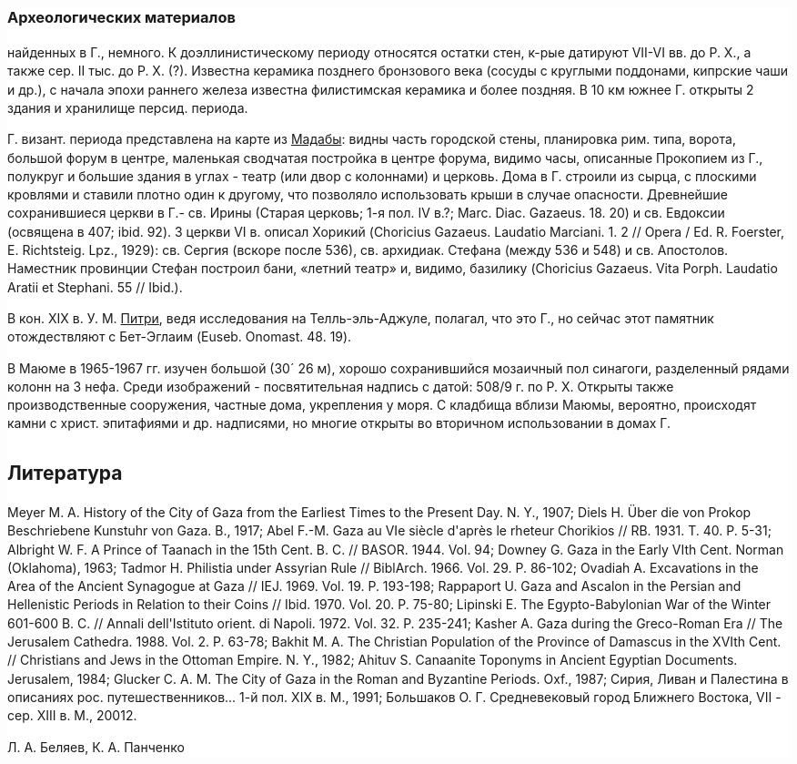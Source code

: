 ### Археологических материалов

найденных в Г., немного. К доэллинистическому периоду относятся остатки стен, к-рые датируют VII-VI вв. до Р. Х., а также сер. II тыс. до Р. Х. (?). Известна керамика позднего бронзового века (сосуды с круглыми поддонами, кипрские чаши и др.), с начала эпохи раннего железа известна филистимская керамика и более поздняя. В 10 км южнее Г. открыты 2 здания и хранилище персид. периода.

Г. визант. периода представлена на карте из [Мадабы](https://pravenc.ru/text/Мадабы.html): видны часть городской стены, планировка рим. типа, ворота, большой форум в центре, маленькая сводчатая постройка в центре форума, видимо часы, описанные Прокопием из Г., полукруг и большие здания в углах - театр (или двор с колоннами) и церковь. Дома в Г. строили из сырца, с плоскими кровлями и ставили плотно один к другому, что позволяло использовать крыши в случае опасности. Древнейшие сохранившиеся церкви в Г.- св. Ирины (Старая церковь; 1-я пол. IV в.?; Marc. Diac. Gazaeus. 18. 20) и св. Евдоксии (освящена в 407; ibid. 92). 3 церкви VI в. описал Хорикий (Choricius Gazaeus. Laudаtio Marciani. 1. 2 // Opera / Ed. R. Foerster, E. Richtsteig. Lpz., 1929): св. Сергия (вскоре после 536), св. архидиак. Стефана (между 536 и 548) и св. Апостолов. Наместник провинции Стефан построил бани, «летний театр» и, видимо, базилику (Choricius Gazaeus. Vita Porph. Laudatio Aratii et Stephani. 55 // Ibid.).

В кон. ХIХ в. У. М. [Питри](https://pravenc.ru/text/Питри.html), ведя исследования на Телль-эль-Аджуле, полагал, что это Г., но сейчас этот памятник отождествляют с Бет-Эглаим (Euseb. Onomast. 48. 19).

В Маюме в 1965-1967 гг. изучен большой (30´
26 м), хорошо сохранившийся мозаичный пол синагоги, разделенный рядами колонн на 3 нефа. Среди изображений - посвятительная надпись с датой: 508/9 г. по Р. Х. Открыты также производственные сооружения, частные дома, укрепления у моря. С кладбища вблизи Маюмы, вероятно, происходят камни с христ. эпитафиями и др. надписями, но многие открыты во вторичном использовании в домах Г.

## Литература

Meyer M. A. History of the City of Gaza from the Earliest Times to the Present Day. N. Y., 1907; Diels H. Über die von Prokop Beschriebene Kunstuhr von Gaza. B., 1917; Abel F.-M. Gaza au VIe siècle d'après le rheteur Chorikios // RB. 1931. T. 40. P. 5-31; Albright W. F. A Prince of Taanach in the 15th Cent. B. C. // BASOR. 1944. Vol. 94; Downey G. Gaza in the Early VIth Cent. Norman (Oklahoma), 1963; Tadmor H. Philistia under Assyrian Rule // BiblArch. 1966. Vol. 29. P. 86-102; Ovadiah A. Excavations in the Area of the Ancient Synagogue at Gaza // IEJ. 1969. Vol. 19. P. 193-198; Rappaport U. Gaza and Ascalon in the Persian and Hellenistic Periods in Relation to their Coins // Ibid. 1970. Vol. 20. P. 75-80; Lipinski E. The Egypto-Babylonian War of the Winter 601-600 B. C. // Annali dell'Istituto orient. di Napoli. 1972. Vol. 32. P. 235-241; Kasher A. Gaza during the Greco-Roman Era // The Jerusalem Cathedra. 1988. Vol. 2. P. 63-78; Bakhit M. A. The Christian Population of the Province of Damascus in the XVIth Cent. // Christians and Jews in the Ottoman Empire. N. Y., 1982; Ahituv S. Canaanite Toponyms in Ancient Egyptian Documents. Jerusalem, 1984; Glucker C. A. M. The City of Gaza in the Roman and Byzantine Periods. Oxf., 1987; Сирия, Ливан и Палестина в описаниях рос. путешественников... 1-й пол. XIX в. М., 1991; Большаков О. Г. Средневековый город Ближнего Востока, VII - сер. XIII в. М., 20012.

Л. А.  Беляев,   К. А.  Панченко
